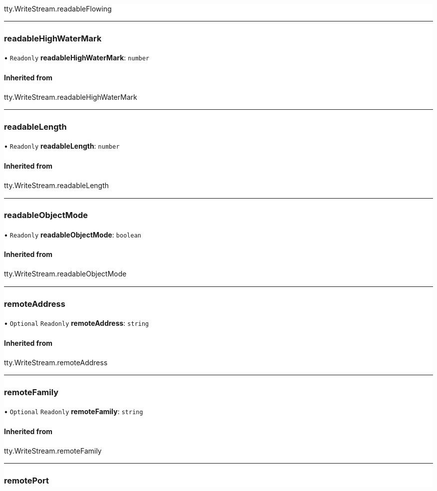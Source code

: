 tty.WriteStream.readableFlowing

___

### readableHighWaterMark

• `Readonly` **readableHighWaterMark**: `number`

#### Inherited from

tty.WriteStream.readableHighWaterMark

___

### readableLength

• `Readonly` **readableLength**: `number`

#### Inherited from

tty.WriteStream.readableLength

___

### readableObjectMode

• `Readonly` **readableObjectMode**: `boolean`

#### Inherited from

tty.WriteStream.readableObjectMode

___

### remoteAddress

• `Optional` `Readonly` **remoteAddress**: `string`

#### Inherited from

tty.WriteStream.remoteAddress

___

### remoteFamily

• `Optional` `Readonly` **remoteFamily**: `string`

#### Inherited from

tty.WriteStream.remoteFamily

___

### remotePort
